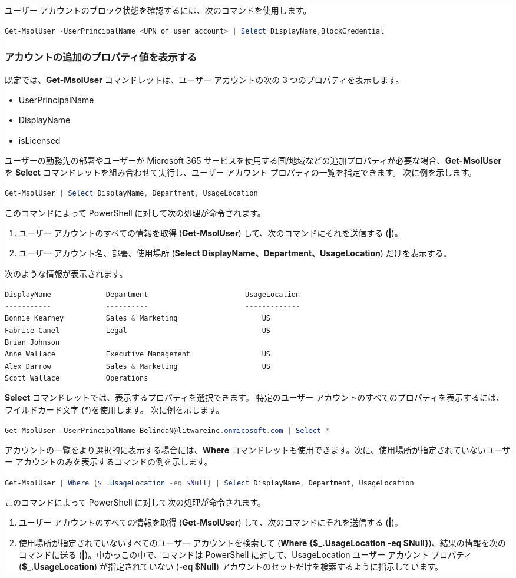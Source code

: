 ユーザー アカウントのブロック状態を確認するには、次のコマンドを使用します。
  
```powershell
Get-MsolUser -UserPrincipalName <UPN of user account> | Select DisplayName,BlockCredential
```

### <a name="view-additional-property-values-for-accounts"></a>アカウントの追加のプロパティ値を表示する

既定では、**Get-MsolUser** コマンドレットは、ユーザー アカウントの次の 3 つのプロパティを表示します。
  
- UserPrincipalName

- DisplayName

- isLicensed

ユーザーの勤務先の部署やユーザーが Microsoft 365 サービスを使用する国/地域などの追加プロパティが必要な場合、**Get-MsolUser** を **Select** コマンドレットを組み合わせて実行し、ユーザー アカウント プロパティの一覧を指定できます。 次に例を示します。
  
```powershell
Get-MsolUser | Select DisplayName, Department, UsageLocation
```

このコマンドによって PowerShell に対して次の処理が命令されます。
  
1. ユーザー アカウントのすべての情報を取得 (**Get-MsolUser**) して、次のコマンドにそれを送信する (**|**)。
    
1. ユーザー アカウント名、部署、使用場所 (**Select DisplayName、Department、UsageLocation**) だけを表示する。
    
次のような情報が表示されます。
  
```powershell
DisplayName             Department                       UsageLocation
-----------             ----------                       -------------
Bonnie Kearney          Sales & Marketing                    US
Fabrice Canel           Legal                                US
Brian Johnson
Anne Wallace            Executive Management                 US
Alex Darrow             Sales & Marketing                    US
Scott Wallace           Operations
```

**Select** コマンドレットでは、表示するプロパティを選択できます。 特定のユーザー アカウントのすべてのプロパティを表示するには、ワイルドカード文字 (*)を使用します。 次に例を示します。
  
```powershell
Get-MsolUser -UserPrincipalName BelindaN@litwareinc.onmicosoft.com | Select *
```

アカウントの一覧をより選択的に表示する場合には、**Where** コマンドレットも使用できます。次に、使用場所が指定されていないユーザー アカウントのみを表示するコマンドの例を示します。
  
```powershell
Get-MsolUser | Where {$_.UsageLocation -eq $Null} | Select DisplayName, Department, UsageLocation
```

このコマンドによって PowerShell に対して次の処理が命令されます。
  
1. ユーザー アカウントのすべての情報を取得 (**Get-MsolUser**) して、次のコマンドにそれを送信する (**|**)。
    
1. 使用場所が指定されていないすべてのユーザー アカウントを検索して (**Where {$\_.UsageLocation -eq $Null}**)、結果の情報を次のコマンドに送る (**|**)。中かっこの中で、コマンドは PowerShell に対して、UsageLocation ユーザー アカウント プロパティ (**$\_.UsageLocation**) が指定されていない (**-eq $Null**) アカウントのセットだけを検索するように指示しています。
    